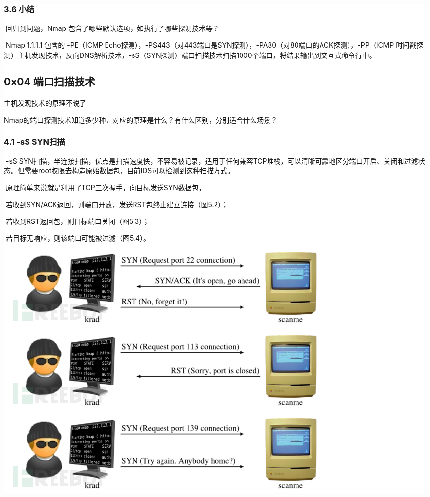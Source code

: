 ### 3.6 小结

​		回归到问题，Nmap 包含了哪些默认选项，如执行了哪些探测技术等？

​		Nmap 1.1.1.1 包含的 -PE（ICMP Echo探测），-PS443（对443端口是SYN探测），-PA80（对80端口的ACK探测），-PP（ICMP 时间戳探测）主机发现技术，反向DNS解析技术，-sS（SYN探测）端口扫描技术扫描1000个端口，将结果输出到交互式命令行中。

## 0x04 端口扫描技术

主机发现技术的原理不说了

Nmap的端口探测技术知道多少种，对应的原理是什么？有什么区别，分别适合什么场景？

### 4.1 -sS SYN扫描

​		-sS	SYN扫描，半连接扫描，优点是扫描速度快，不容易被记录，适用于任何兼容TCP堆栈，可以清晰可靠地区分端口开启、关闭和过滤状态。但需要root权限去构造原始数据包，目前IDS可以检测到这种扫描方式。

​		原理简单来说就是利用了TCP三次握手，向目标发送SYN数据包，

​		若收到SYN/ACK返回，则端口开放，发送RST包终止建立连接（图5.2）；

​		若收到RST返回包，则目标端口关闭（图5.3）；

​		若目标无响应，则该端口可能被过滤（图5.4）。

![img](resource/index.assets/1623765991_60c8b3e779fa68aed2f07.jpeg)

![img](resource/index.assets/1623765996_60c8b3ecaf176e60ecdbf.jpeg)

![img](resource/index.assets/1623766004_60c8b3f47fdf55da09640.jpeg)
